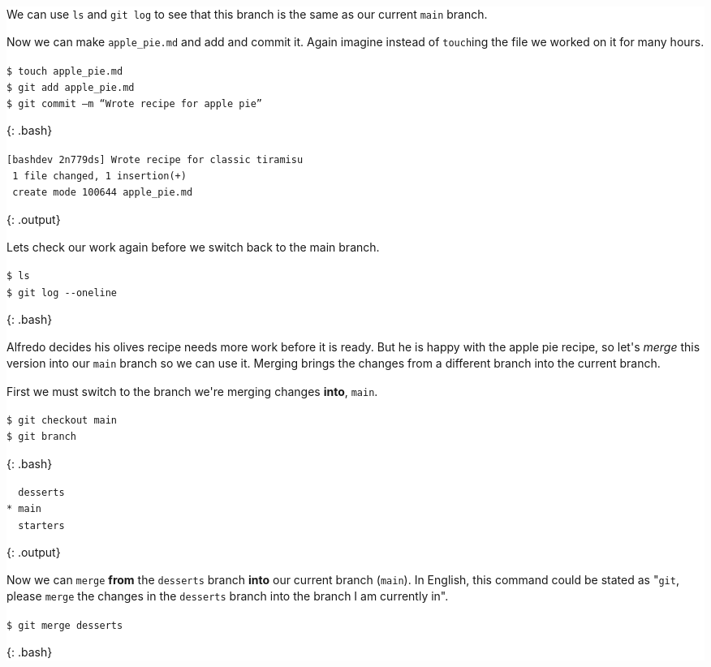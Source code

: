 
We can use `ls` and `git log` to see that this branch is 
the same as our current `main` branch.

Now we can make `apple_pie.md` and add and commit it.
Again imagine instead of `touch`ing the file we worked 
on it for many hours.

~~~
$ touch apple_pie.md
$ git add apple_pie.md
$ git commit –m “Wrote recipe for apple pie”
~~~
{: .bash}

~~~
[bashdev 2n779ds] Wrote recipe for classic tiramisu
 1 file changed, 1 insertion(+)
 create mode 100644 apple_pie.md
~~~
{: .output}

Lets check our work again before we switch back to the main branch.
~~~
$ ls
$ git log --oneline
~~~
{: .bash}

Alfredo decides his olives recipe needs more work before it is ready. But
he is happy with the apple pie recipe, so let's *merge* this version into our
`main` branch so we can use it. Merging brings the changes
from a different branch into the current branch.

First we must switch to the branch we're merging changes **into**, `main`.

~~~
$ git checkout main
$ git branch
~~~
{: .bash}

~~~
  desserts
* main
  starters
~~~
{: .output}

Now we can `merge` **from** the `desserts` branch **into** our current branch
(`main`). In English, this command could be stated as "`git`, please
`merge` the changes in the `desserts` branch into the branch
I am currently in".

~~~
$ git merge desserts
~~~
{: .bash}
